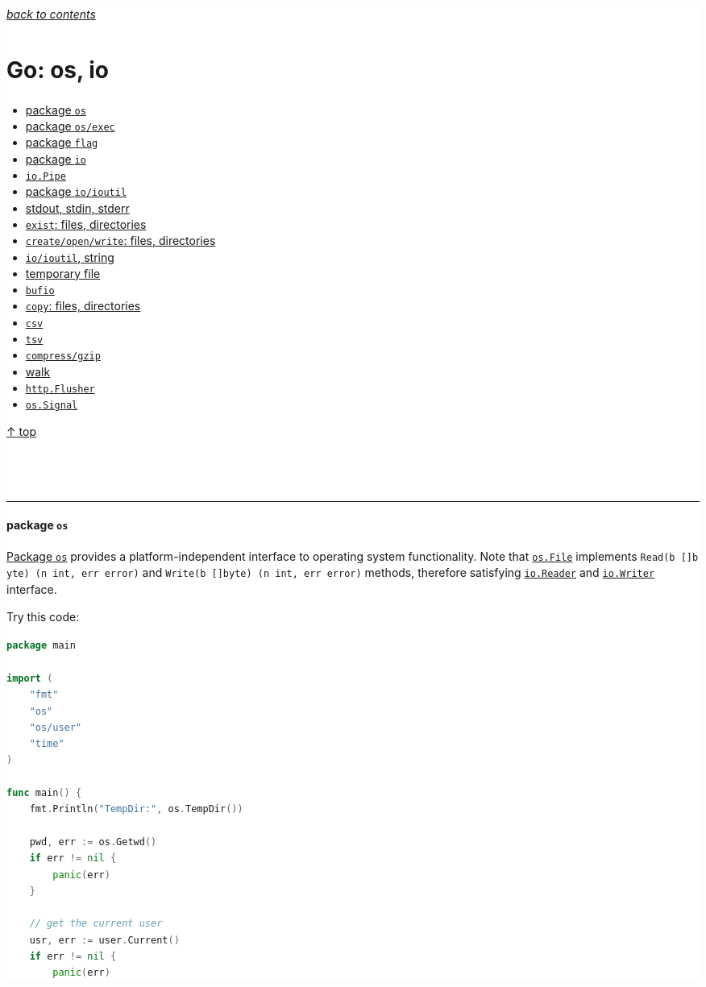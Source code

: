 [*back to contents*](https://github.com/gyuho/learn#contents)
<br>

# Go: os, io

- [package `os`](#package-os)
- [package `os/exec`](#package-osexec)
- [package `flag`](#package-flag)
- [package `io`](#package-io)
- [`io.Pipe`](#iopipe)
- [package `io/ioutil`](#package-ioioutil)
- [stdout, stdin, stderr](#stdout-stdin-stderr)
- [`exist`: files, directories](#exist-files-directories)
- [`create/open/write`: files, directories](#createopenwrite-files-directories)
- [`io/ioutil`, string](#ioioutil-string)
- [temporary file](#temporary-file)
- [`bufio`](#bufios)
- [`copy`: files, directories](#copy-files-directories)
- [`csv`](#csv)
- [`tsv`](#tsv)
- [`compress/gzip`](#compressgzip)
- [walk](#walk)
- [`http.Flusher`](#httpflusher)
- [`os.Signal`](#ossignal)

[↑ top](#go-os-io)
<br><br><br><br>
<hr>







#### package `os`

[Package `os`](http://golang.org/pkg/os) provides a platform-independent
interface to operating system functionality. Note that [`os.File`](http://golang.org/pkg/os/#File) 
implements `Read(b []byte) (n int, err error)` and 
`Write(b []byte) (n int, err error)` methods, therefore satisfying
[`io.Reader`](http://golang.org/pkg/io/#Reader) and 
[`io.Writer`](http://golang.org/pkg/io/#Writer) interface.

Try this code:

```go
package main

import (
	"fmt"
	"os"
	"os/user"
	"time"
)

func main() {
	fmt.Println("TempDir:", os.TempDir())

	pwd, err := os.Getwd()
	if err != nil {
		panic(err)
	}

	// get the current user
	usr, err := user.Current()
	if err != nil {
		panic(err)
```